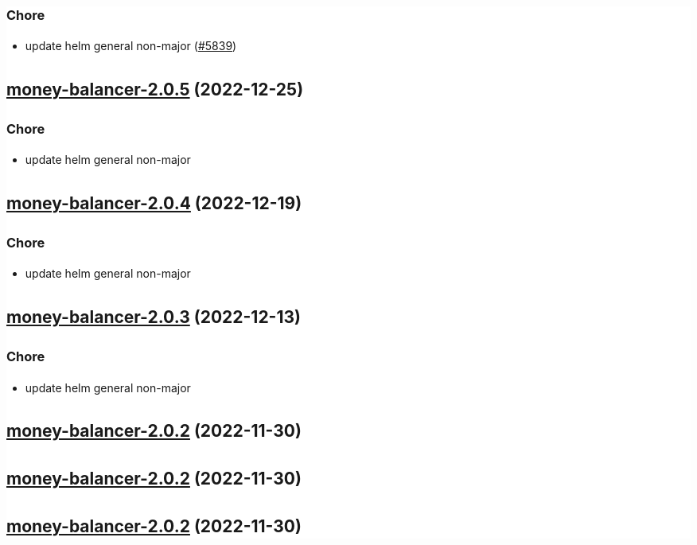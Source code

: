 ### Chore

- update helm general non-major ([#5839](https://github.com/truecharts/charts/issues/5839))
  
  


## [money-balancer-2.0.5](https://github.com/truecharts/charts/compare/money-balancer-2.0.4...money-balancer-2.0.5) (2022-12-25)

### Chore

- update helm general non-major
  
  


## [money-balancer-2.0.4](https://github.com/truecharts/charts/compare/money-balancer-2.0.3...money-balancer-2.0.4) (2022-12-19)

### Chore

- update helm general non-major
  
  


## [money-balancer-2.0.3](https://github.com/truecharts/charts/compare/money-balancer-2.0.2...money-balancer-2.0.3) (2022-12-13)

### Chore

- update helm general non-major
  
  


## [money-balancer-2.0.2](https://github.com/truecharts/charts/compare/money-balancer-2.0.1...money-balancer-2.0.2) (2022-11-30)




## [money-balancer-2.0.2](https://github.com/truecharts/charts/compare/money-balancer-2.0.1...money-balancer-2.0.2) (2022-11-30)




## [money-balancer-2.0.2](https://github.com/truecharts/charts/compare/money-balancer-2.0.1...money-balancer-2.0.2) (2022-11-30)
